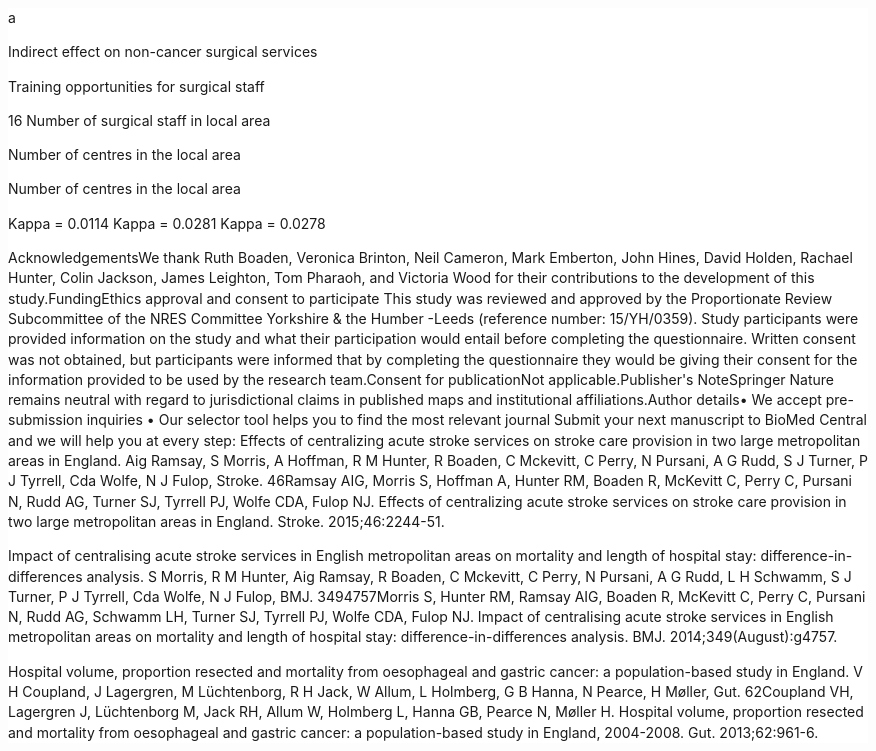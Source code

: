 a 

Indirect effect on non-cancer 
surgical services 

Training opportunities for 
surgical staff 

16 
Number of surgical 
staff in local area 

Number of centres in 
the local area 

Number of centres in 
the local area 

Kappa = 0.0114 
Kappa = 0.0281 
Kappa = 0.0278 


AcknowledgementsWe thank Ruth Boaden, Veronica Brinton, Neil Cameron, Mark Emberton, John Hines, David Holden, Rachael Hunter, Colin Jackson, James Leighton, Tom Pharaoh, and Victoria Wood for their contributions to the development of this study.FundingEthics approval and consent to participate This study was reviewed and approved by the Proportionate Review Subcommittee of the NRES Committee Yorkshire & the Humber -Leeds (reference number: 15/YH/0359). Study participants were provided information on the study and what their participation would entail before completing the questionnaire. Written consent was not obtained, but participants were informed that by completing the questionnaire they would be giving their consent for the information provided to be used by the research team.Consent for publicationNot applicable.Publisher's NoteSpringer Nature remains neutral with regard to jurisdictional claims in published maps and institutional affiliations.Author details• We accept pre-submission inquiries • Our selector tool helps you to find the most relevant journal Submit your next manuscript to BioMed Central and we will help you at every step:
Effects of centralizing acute stroke services on stroke care provision in two large metropolitan areas in England. Aig Ramsay, S Morris, A Hoffman, R M Hunter, R Boaden, C Mckevitt, C Perry, N Pursani, A G Rudd, S J Turner, P J Tyrrell, Cda Wolfe, N J Fulop, Stroke. 46Ramsay AIG, Morris S, Hoffman A, Hunter RM, Boaden R, McKevitt C, Perry C, Pursani N, Rudd AG, Turner SJ, Tyrrell PJ, Wolfe CDA, Fulop NJ. Effects of centralizing acute stroke services on stroke care provision in two large metropolitan areas in England. Stroke. 2015;46:2244-51.

Impact of centralising acute stroke services in English metropolitan areas on mortality and length of hospital stay: difference-in-differences analysis. S Morris, R M Hunter, Aig Ramsay, R Boaden, C Mckevitt, C Perry, N Pursani, A G Rudd, L H Schwamm, S J Turner, P J Tyrrell, Cda Wolfe, N J Fulop, BMJ. 3494757Morris S, Hunter RM, Ramsay AIG, Boaden R, McKevitt C, Perry C, Pursani N, Rudd AG, Schwamm LH, Turner SJ, Tyrrell PJ, Wolfe CDA, Fulop NJ. Impact of centralising acute stroke services in English metropolitan areas on mortality and length of hospital stay: difference-in-differences analysis. BMJ. 2014;349(August):g4757.

Hospital volume, proportion resected and mortality from oesophageal and gastric cancer: a population-based study in England. V H Coupland, J Lagergren, M Lüchtenborg, R H Jack, W Allum, L Holmberg, G B Hanna, N Pearce, H Møller, Gut. 62Coupland VH, Lagergren J, Lüchtenborg M, Jack RH, Allum W, Holmberg L, Hanna GB, Pearce N, Møller H. Hospital volume, proportion resected and mortality from oesophageal and gastric cancer: a population-based study in England, 2004-2008. Gut. 2013;62:961-6.
